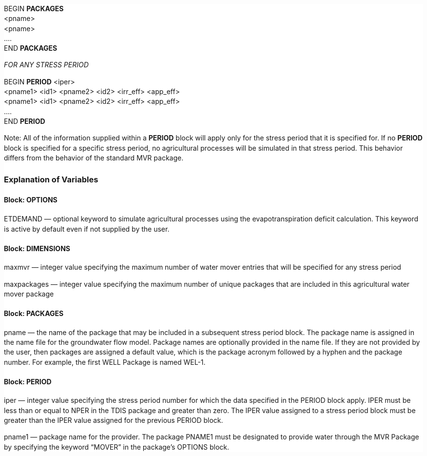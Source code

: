 
BEGIN **PACKAGES**  
<pname<n>>  
<pname<n>>  
....  
END **PACKAGES**


_FOR ANY STRESS PERIOD_

BEGIN **PERIOD** <iper<n>>  
<pname1<n>> <id1<n>> <pname2<n>> <id2<n>> <irr_eff<n>> <app_eff<n>>  
<pname1<n>> <id1<n>> <pname2<n>> <id2<n>> <irr_eff<n>> <app_eff<n>>  
....  
END **PERIOD**

Note: All of the information supplied within a **PERIOD** block will apply 
only for the stress period that it is specified for. If no **PERIOD** block is 
specified for a specific stress period, no agricultural processes will be 
simulated in that stress period. This behavior differs from the behavior of 
the standard MVR package.

### Explanation of Variables
#### Block: OPTIONS
ETDEMAND — optional keyword to simulate agricultural processes using the 
evapotranspiration deficit calculation. This keyword is active by default even 
if not supplied by the user.

#### Block: DIMENSIONS
maxmvr — integer value specifying the maximum number of water mover entries that 
will be specified for any stress period

maxpackages — integer value specifying the maximum number of unique packages that 
are included in this agricultural water mover package

#### Block: PACKAGES
pname — the name of the package that may be included in a subsequent stress 
period block. The package name is assigned in the name file for the groundwater 
flow model. Package names are optionally provided in the name file. If they are 
not provided by the user, then packages are assigned a default value, which is 
the package acronym followed by a hyphen and the package number. For example, 
the first WELL Package is named WEL-1.

#### Block: PERIOD
iper — integer value specifying the stress period number for which the data 
specified in the PERIOD block apply. IPER must be less than or equal to NPER in 
the TDIS package and greater than zero. The IPER value assigned to a stress 
period block must be greater than the IPER value assigned for the previous 
PERIOD block.

pname1 — package name for the provider. The package PNAME1 must be designated 
to provide water through the MVR Package by specifying the keyword “MOVER” in 
the package’s OPTIONS block. 
